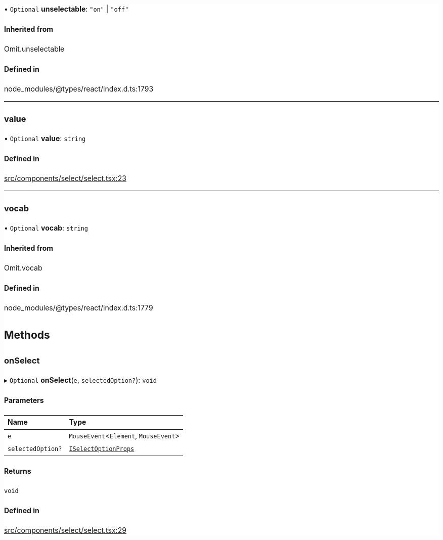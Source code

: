 • `Optional` **unselectable**: `"on"` \| `"off"`

#### Inherited from

Omit.unselectable

#### Defined in

node_modules/@types/react/index.d.ts:1793

---

### value

• `Optional` **value**: `string`

#### Defined in

[src/components/select/select.tsx:23](https://github.com/DTStack/molecule/blob/1b0aa04/src/components/select/select.tsx#L23)

---

### vocab

• `Optional` **vocab**: `string`

#### Inherited from

Omit.vocab

#### Defined in

node_modules/@types/react/index.d.ts:1779

## Methods

### onSelect

▸ `Optional` **onSelect**(`e`, `selectedOption?`): `void`

#### Parameters

| Name              | Type                                                          |
| :---------------- | :------------------------------------------------------------ |
| `e`               | `MouseEvent`<`Element`, `MouseEvent`\>                        |
| `selectedOption?` | [`ISelectOptionProps`](molecule.component.ISelectOptionProps) |

#### Returns

`void`

#### Defined in

[src/components/select/select.tsx:29](https://github.com/DTStack/molecule/blob/1b0aa04/src/components/select/select.tsx#L29)

